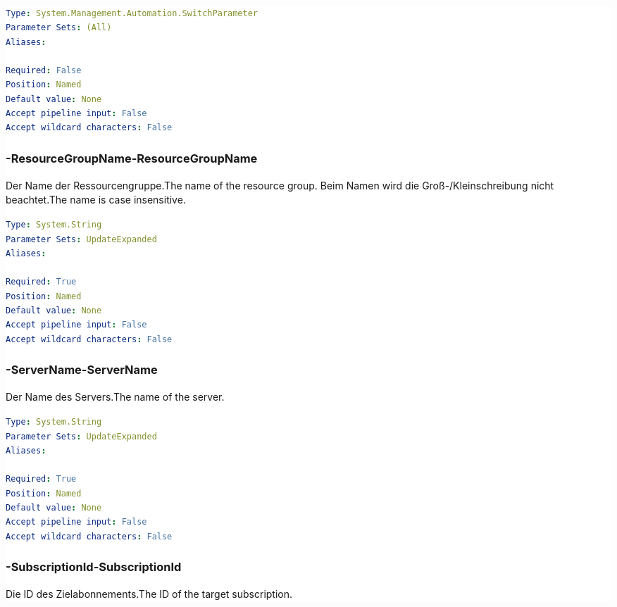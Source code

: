 ```yaml
Type: System.Management.Automation.SwitchParameter
Parameter Sets: (All)
Aliases:

Required: False
Position: Named
Default value: None
Accept pipeline input: False
Accept wildcard characters: False
```

### <span data-ttu-id="d55f1-129">-ResourceGroupName</span><span class="sxs-lookup"><span data-stu-id="d55f1-129">-ResourceGroupName</span></span>
<span data-ttu-id="d55f1-130">Der Name der Ressourcengruppe.</span><span class="sxs-lookup"><span data-stu-id="d55f1-130">The name of the resource group.</span></span>
<span data-ttu-id="d55f1-131">Beim Namen wird die Groß-/Kleinschreibung nicht beachtet.</span><span class="sxs-lookup"><span data-stu-id="d55f1-131">The name is case insensitive.</span></span>

```yaml
Type: System.String
Parameter Sets: UpdateExpanded
Aliases:

Required: True
Position: Named
Default value: None
Accept pipeline input: False
Accept wildcard characters: False
```

### <span data-ttu-id="d55f1-132">-ServerName</span><span class="sxs-lookup"><span data-stu-id="d55f1-132">-ServerName</span></span>
<span data-ttu-id="d55f1-133">Der Name des Servers.</span><span class="sxs-lookup"><span data-stu-id="d55f1-133">The name of the server.</span></span>

```yaml
Type: System.String
Parameter Sets: UpdateExpanded
Aliases:

Required: True
Position: Named
Default value: None
Accept pipeline input: False
Accept wildcard characters: False
```

### <span data-ttu-id="d55f1-134">-SubscriptionId</span><span class="sxs-lookup"><span data-stu-id="d55f1-134">-SubscriptionId</span></span>
<span data-ttu-id="d55f1-135">Die ID des Zielabonnements.</span><span class="sxs-lookup"><span data-stu-id="d55f1-135">The ID of the target subscription.</span></span>
